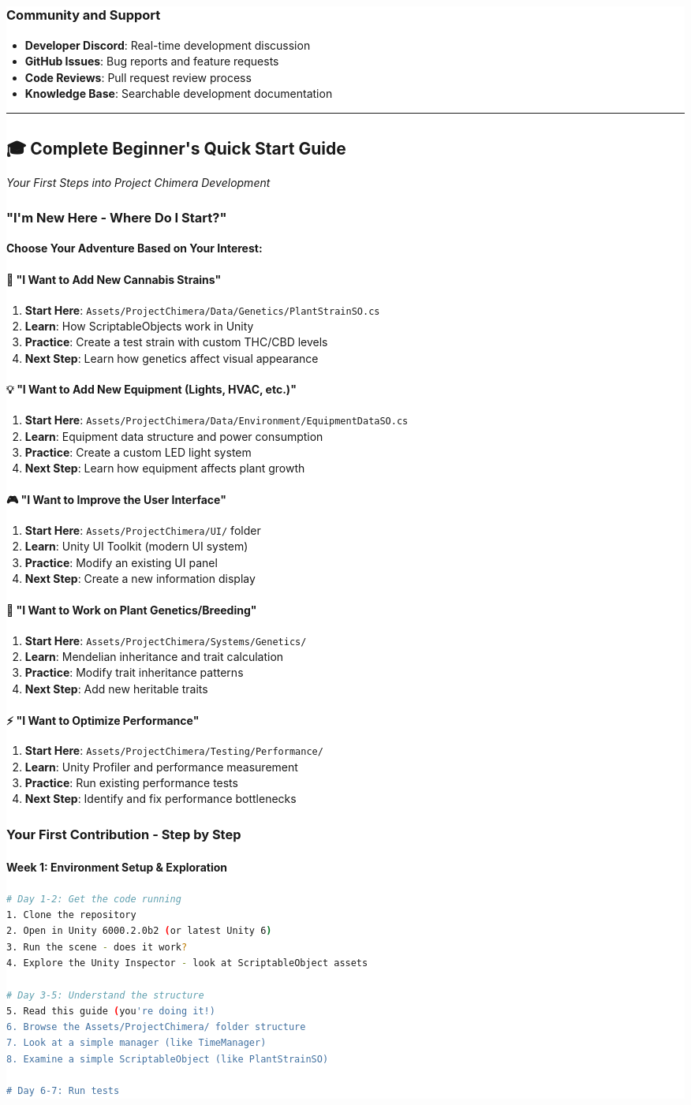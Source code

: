 ### Community and Support
- **Developer Discord**: Real-time development discussion
- **GitHub Issues**: Bug reports and feature requests
- **Code Reviews**: Pull request review process
- **Knowledge Base**: Searchable development documentation

---

## 🎓 Complete Beginner's Quick Start Guide
*Your First Steps into Project Chimera Development*

### "I'm New Here - Where Do I Start?"

**Choose Your Adventure Based on Your Interest:**

#### 🌱 **"I Want to Add New Cannabis Strains"**
1. **Start Here**: `Assets/ProjectChimera/Data/Genetics/PlantStrainSO.cs`
2. **Learn**: How ScriptableObjects work in Unity
3. **Practice**: Create a test strain with custom THC/CBD levels
4. **Next Step**: Learn how genetics affect visual appearance

#### 💡 **"I Want to Add New Equipment (Lights, HVAC, etc.)"**
1. **Start Here**: `Assets/ProjectChimera/Data/Environment/EquipmentDataSO.cs`
2. **Learn**: Equipment data structure and power consumption
3. **Practice**: Create a custom LED light system
4. **Next Step**: Learn how equipment affects plant growth

#### 🎮 **"I Want to Improve the User Interface"**
1. **Start Here**: `Assets/ProjectChimera/UI/` folder
2. **Learn**: Unity UI Toolkit (modern UI system)
3. **Practice**: Modify an existing UI panel
4. **Next Step**: Create a new information display

#### 🧬 **"I Want to Work on Plant Genetics/Breeding"**
1. **Start Here**: `Assets/ProjectChimera/Systems/Genetics/`
2. **Learn**: Mendelian inheritance and trait calculation
3. **Practice**: Modify trait inheritance patterns
4. **Next Step**: Add new heritable traits

#### ⚡ **"I Want to Optimize Performance"**
1. **Start Here**: `Assets/ProjectChimera/Testing/Performance/`
2. **Learn**: Unity Profiler and performance measurement
3. **Practice**: Run existing performance tests
4. **Next Step**: Identify and fix performance bottlenecks

### Your First Contribution - Step by Step

#### **Week 1: Environment Setup & Exploration**
```bash
# Day 1-2: Get the code running
1. Clone the repository
2. Open in Unity 6000.2.0b2 (or latest Unity 6)
3. Run the scene - does it work?
4. Explore the Unity Inspector - look at ScriptableObject assets

# Day 3-5: Understand the structure
5. Read this guide (you're doing it!)
6. Browse the Assets/ProjectChimera/ folder structure
7. Look at a simple manager (like TimeManager)
8. Examine a simple ScriptableObject (like PlantStrainSO)

# Day 6-7: Run tests
```